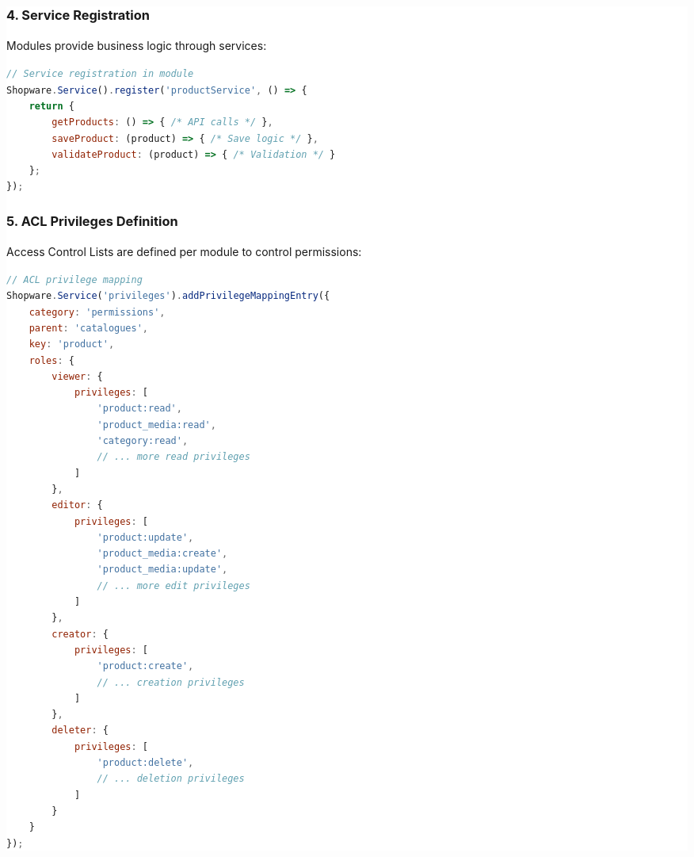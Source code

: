 ### 4. Service Registration

Modules provide business logic through services:

```javascript
// Service registration in module
Shopware.Service().register('productService', () => {
    return {
        getProducts: () => { /* API calls */ },
        saveProduct: (product) => { /* Save logic */ },
        validateProduct: (product) => { /* Validation */ }
    };
});
```

### 5. ACL Privileges Definition

Access Control Lists are defined per module to control permissions:

```javascript
// ACL privilege mapping
Shopware.Service('privileges').addPrivilegeMappingEntry({
    category: 'permissions',
    parent: 'catalogues',
    key: 'product',
    roles: {
        viewer: {
            privileges: [
                'product:read',
                'product_media:read',
                'category:read',
                // ... more read privileges
            ]
        },
        editor: {
            privileges: [
                'product:update',
                'product_media:create',
                'product_media:update',
                // ... more edit privileges
            ]
        },
        creator: {
            privileges: [
                'product:create',
                // ... creation privileges
            ]
        },
        deleter: {
            privileges: [
                'product:delete',
                // ... deletion privileges
            ]
        }
    }
});
```
